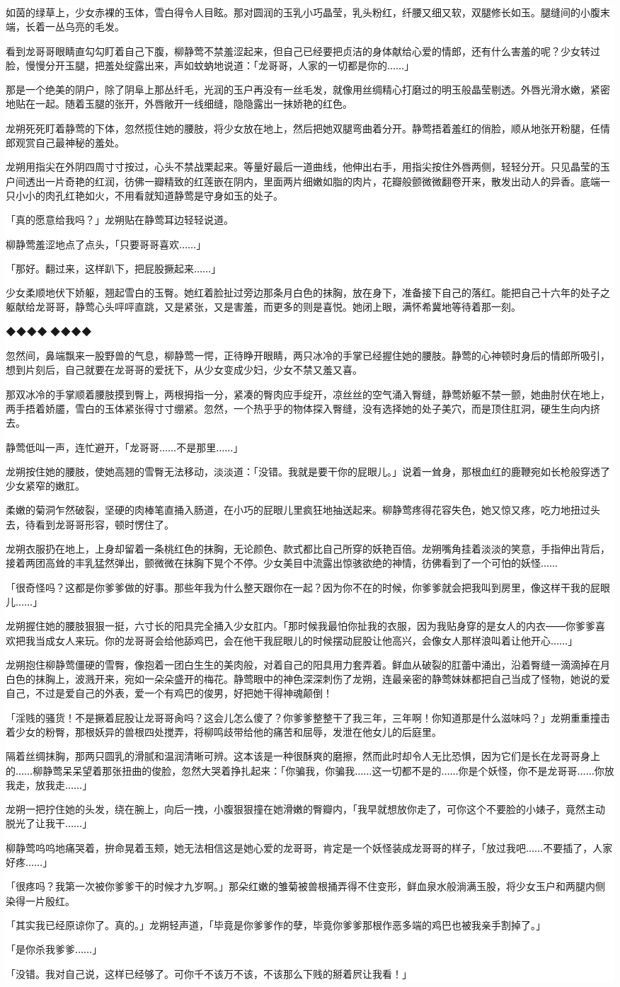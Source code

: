 如茵的绿草上，少女赤裸的玉体，雪白得令人目眩。那对圆润的玉乳小巧晶莹，乳头粉红，纤腰又细又软，双腿修长如玉。腿缝间的小腹末端，长着一丛乌亮的毛发。

看到龙哥哥眼睛直勾勾盯着自己下腹，柳静莺不禁羞涩起来，但自己已经要把贞洁的身体献给心爱的情郎，还有什么害羞的呢？少女转过脸，慢慢分开玉腿，把羞处绽露出来，声如蚊蚋地说道：「龙哥哥，人家的一切都是你的……」

那是一个绝美的阴户，除了阴阜上那丛纤毛，光润的玉户再没有一丝毛发，就像用丝绸精心打磨过的明玉般晶莹剔透。外唇光滑水嫩，紧密地贴在一起。随着玉腿的张开，外唇敞开一线细缝，隐隐露出一抹娇艳的红色。

龙朔死死盯着静莺的下体，忽然揽住她的腰肢，将少女放在地上，然后把她双腿弯曲着分开。静莺捂着羞红的俏脸，顺从地张开粉腿，任情郎观赏自己最神秘的羞处。

龙朔用指尖在外阴四周寸寸按过，心头不禁战栗起来。等量好最后一道曲线，他伸出右手，用指尖按住外唇两侧，轻轻分开。只见晶莹的玉户间透出一片奇艳的红润，彷佛一瓣精致的红莲嵌在阴内，里面两片细嫩如脂的肉片，花瓣般颤微微翻卷开来，散发出动人的异香。底端一只小小的肉孔红艳如火，不用看就知道静莺是守身如玉的处子。

「真的愿意给我吗？」龙朔贴在静莺耳边轻轻说道。

柳静莺羞涩地点了点头，「只要哥哥喜欢……」

「那好。翻过来，这样趴下，把屁股撅起来……」

少女柔顺地伏下娇躯，翘起雪白的玉臀。她红着脸扯过旁边那条月白色的抹胸，放在身下，准备接下自己的落红。能把自己十六年的处子之躯献给龙哥哥，静莺心头呯呯直跳，又是紧张，又是害羞，而更多的则是喜悦。她闭上眼，满怀希冀地等待着那一刻。

◆◆◆◆ ◆◆◆◆

忽然间，鼻端飘来一股野兽的气息，柳静莺一愕，正待睁开眼睛，两只冰冷的手掌已经握住她的腰肢。静莺的心神顿时身后的情郎所吸引，想到片刻后，自己就要在龙哥哥的爱抚下，从少女变成少妇，少女不禁又羞又喜。

那双冰冷的手掌顺着腰肢摸到臀上，两根拇指一分，紧凑的臀肉应手绽开，凉丝丝的空气涌入臀缝，静莺娇躯不禁一颤，她曲肘伏在地上，两手捂着娇靥，雪白的玉体紧张得寸寸绷紧。忽然，一个热乎乎的物体探入臀缝，没有选择她的处子美穴，而是顶住肛洞，硬生生向内挤去。

静莺低叫一声，连忙避开，「龙哥哥……不是那里……」

龙朔按住她的腰肢，使她高翘的雪臀无法移动，淡淡道：「没错。我就是要干你的屁眼儿。」说着一耸身，那根血红的鹿鞭宛如长枪般穿透了少女紧窄的嫩肛。

柔嫩的菊洞乍然破裂，坚硬的肉棒笔直捅入肠道，在小巧的屁眼儿里疯狂地抽送起来。柳静莺疼得花容失色，她又惊又疼，吃力地扭过头去，待看到龙哥哥形容，顿时愣住了。

龙朔衣服扔在地上，上身却留着一条桃红色的抹胸，无论颜色、款式都比自己所穿的妖艳百倍。龙朔嘴角挂着淡淡的笑意，手指伸出背后，接着两团高耸的丰乳猛然弹出，颤微微在抹胸下晃个不停。少女美目中流露出惊骇欲绝的神情，彷佛看到了一个可怕的妖怪……

「很奇怪吗？这都是你爹爹做的好事。那些年我为什么整天跟你在一起？因为你不在的时候，你爹爹就会把我叫到房里，像这样干我的屁眼儿……」

龙朔握住她的腰肢狠狠一挺，六寸长的阳具完全捅入少女肛内。「那时候我最怕你扯我的衣服，因为我贴身穿的是女人的内衣——你爹爹喜欢把我当成女人来玩。你的龙哥哥会给他舔鸡巴，会在他干我屁眼儿的时候摆动屁股让他高兴，会像女人那样浪叫着让他开心……」

龙朔抱住柳静莺僵硬的雪臀，像抱着一团白生生的美肉般，对着自己的阳具用力套弄着。鲜血从破裂的肛蕾中涌出，沿着臀缝一滴滴掉在月白色的抹胸上，波溅开来，宛如一朵朵盛开的梅花。静莺眼中的神色深深刺伤了龙朔，连最亲密的静莺妹妹都把自己当成了怪物，她说的爱自己，不过是爱自己的外表，爱一个有鸡巴的俊男，好把她干得神魂颠倒！

「淫贱的骚货！不是撅着屁股让龙哥哥肏吗？这会儿怎么傻了？你爹爹整整干了我三年，三年啊！你知道那是什么滋味吗？」龙朔重重撞击着少女的粉臀，那根妖异的兽根四处搅弄，将柳鸣歧带给他的痛苦和屈辱，发泄在他女儿的后庭里。

隔着丝绸抹胸，那两只圆乳的滑腻和温润清晰可辨。这本该是一种很酥爽的磨擦，然而此时却令人无比恐惧，因为它们是长在龙哥哥身上的……柳静莺呆呆望着那张扭曲的俊脸，忽然大哭着挣扎起来：「你骗我，你骗我……这一切都不是的……你是个妖怪，你不是龙哥哥……你放我走，放我走……」

龙朔一把拧住她的头发，绕在腕上，向后一拽，小腹狠狠撞在她滑嫩的臀瓣内，「我早就想放你走了，可你这个不要脸的小婊子，竟然主动脱光了让我干……」

柳静莺呜呜地痛哭着，拚命晃着玉颊，她无法相信这是她心爱的龙哥哥，肯定是一个妖怪装成龙哥哥的样子，「放过我吧……不要插了，人家好疼……」

「很疼吗？我第一次被你爹爹干的时候才九岁啊。」那朵红嫩的雏菊被兽根捅弄得不住变形，鲜血泉水般淌满玉股，将少女玉户和两腿内侧染得一片殷红。

「其实我已经原谅你了。真的。」龙朔轻声道，「毕竟是你爹爹作的孽，毕竟你爹爹那根作恶多端的鸡巴也被我亲手割掉了。」

「是你杀我爹爹……」

「没错。我对自己说，这样已经够了。可你千不该万不该，不该那么下贱的掰着屄让我看！」
